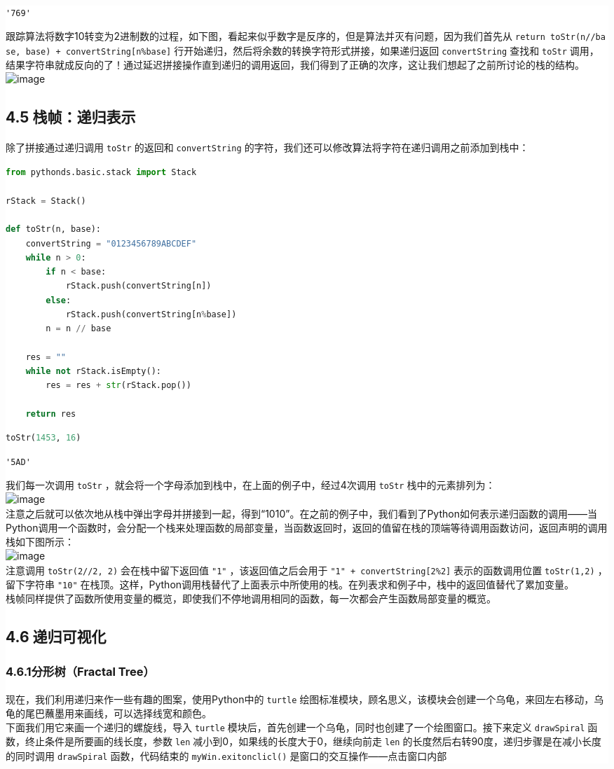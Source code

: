 
    '769'



跟踪算法将数字10转变为2进制数的过程，如下图，看起来似乎数字是反序的，但是算法并灭有问题，因为我们首先从 `return toStr(n//base, base) + convertString[n%base]` 行开始递归，然后将余数的转换字符形式拼接，如果递归返回 `convertString` 查找和 `toStr` 调用，结果字符串就成反向的了！通过延迟拼接操作直到递归的调用返回，我们得到了正确的次序，这让我们想起了之前所讨论的栈的结构。  
![image](http://interactivepython.org/courselib/static/pythonds/_images/toStrBase2.png)  
## 4.5 栈帧：递归表示  
除了拼接通过递归调用 `toStr` 的返回和 `convertString` 的字符，我们还可以修改算法将字符在递归调用之前添加到栈中：


```python
from pythonds.basic.stack import Stack

rStack = Stack()

def toStr(n, base):
    convertString = "0123456789ABCDEF"
    while n > 0:
        if n < base:
            rStack.push(convertString[n])
        else:
            rStack.push(convertString[n%base])
        n = n // base
        
    res = ""
    while not rStack.isEmpty():
        res = res + str(rStack.pop())
        
    return res
```


```python
toStr(1453, 16)
```




    '5AD'



我们每一次调用 `toStr` ，就会将一个字母添加到栈中，在上面的例子中，经过4次调用 `toStr` 栈中的元素排列为：  
![image](http://interactivepython.org/courselib/static/pythonds/_images/recstack.png)  
注意之后就可以依次地从栈中弹出字母并拼接到一起，得到“1010”。在之前的例子中，我们看到了Python如何表示递归函数的调用——当Python调用一个函数时，会分配一个栈来处理函数的局部变量，当函数返回时，返回的值留在栈的顶端等待调用函数访问，返回声明的调用栈如下图所示：  
![image](http://interactivepython.org/courselib/static/pythonds/_images/newcallstack.png)  
注意调用 `toStr(2//2, 2)` 会在栈中留下返回值 `"1"` ，该返回值之后会用于 `"1" + convertString[2%2]` 表示的函数调用位置 `toStr(1,2)` ，留下字符串 `"10"` 在栈顶。这样，Python调用栈替代了上面表示中所使用的栈。在列表求和例子中，栈中的返回值替代了累加变量。  
栈帧同样提供了函数所使用变量的概览，即使我们不停地调用相同的函数，每一次都会产生函数局部变量的概览。  
## 4.6 递归可视化  
### 4.6.1分形树（Fractal Tree）  
现在，我们利用递归来作一些有趣的图案，使用Python中的 `turtle` 绘图标准模块，顾名思义，该模块会创建一个乌龟，来回左右移动，乌龟的尾巴蘸墨用来画线，可以选择线宽和颜色。  
下面我们用它来画一个递归的螺旋线，导入 `turtle` 模块后，首先创建一个乌龟，同时也创建了一个绘图窗口。接下来定义 `drawSpiral` 函数，终止条件是所要画的线长度，参数 `len` 减小到0，如果线的长度大于0，继续向前走 `len` 的长度然后右转90度，递归步骤是在减小长度的同时调用 `drawSpiral` 函数，代码结束的 `myWin.exitonclicl()` 是窗口的交互操作——点击窗口内部
